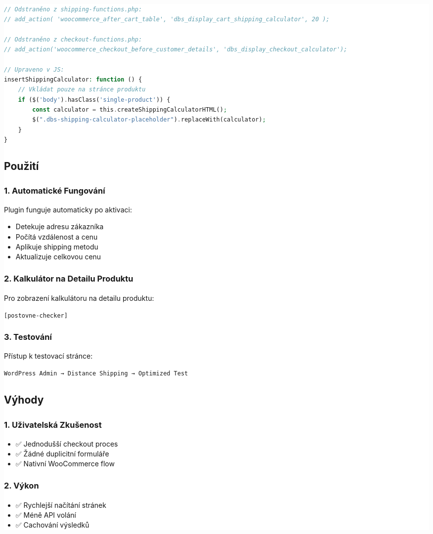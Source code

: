 ```php
// Odstraněno z shipping-functions.php:
// add_action( 'woocommerce_after_cart_table', 'dbs_display_cart_shipping_calculator', 20 );

// Odstraněno z checkout-functions.php:
// add_action('woocommerce_checkout_before_customer_details', 'dbs_display_checkout_calculator');

// Upraveno v JS:
insertShippingCalculator: function () {
    // Vkládat pouze na stránce produktu
    if ($('body').hasClass('single-product')) {
        const calculator = this.createShippingCalculatorHTML();
        $(".dbs-shipping-calculator-placeholder").replaceWith(calculator);
    }
}
```

## Použití

### 1. **Automatické Fungování**
Plugin funguje automaticky po aktivaci:
- Detekuje adresu zákazníka
- Počítá vzdálenost a cenu
- Aplikuje shipping metodu
- Aktualizuje celkovou cenu

### 2. **Kalkulátor na Detailu Produktu**
Pro zobrazení kalkulátoru na detailu produktu:
```
[postovne-checker]
```

### 3. **Testování**
Přístup k testovací stránce:
```
WordPress Admin → Distance Shipping → Optimized Test
```

## Výhody

### 1. **Uživatelská Zkušenost**
- ✅ Jednodušší checkout proces
- ✅ Žádné duplicitní formuláře
- ✅ Nativní WooCommerce flow

### 2. **Výkon**
- ✅ Rychlejší načítání stránek
- ✅ Méně API volání
- ✅ Cachování výsledků
